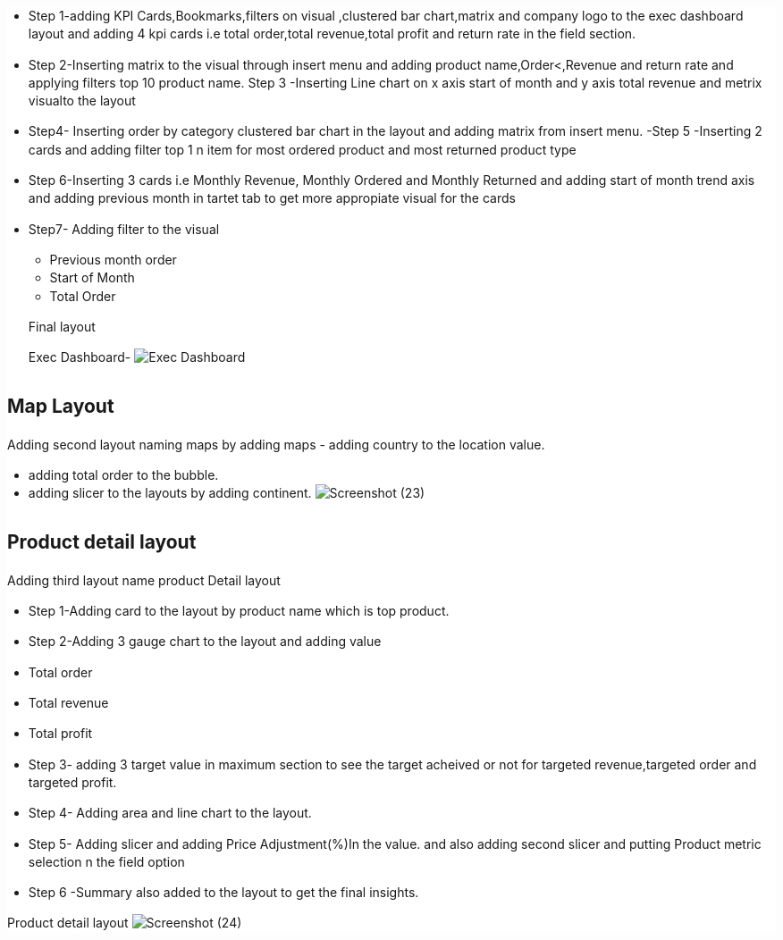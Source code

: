 - Step 1-adding KPI Cards,Bookmarks,filters on visual ,clustered bar chart,matrix and company logo  to the exec dashboard layout and adding 4 kpi cards i.e total order,total revenue,total profit and return rate in the field section.
- Step 2-Inserting matrix to the visual through insert menu and adding product name,Order<,Revenue and return rate and applying filters top 10 product name.
 Step 3 -Inserting Line chart on x axis start of month and y axis total revenue and metrix visualto the layout
- Step4- Inserting  order by category  clustered bar chart in the layout and adding matrix from insert menu.
-Step 5 -Inserting 2 cards and adding filter top 1  n item for most ordered product and most returned product type
- Step 6-Inserting 3 cards i.e  Monthly Revenue, Monthly Ordered and  Monthly Returned and adding start of month trend axis and adding previous month in tartet tab to get more appropiate visual for the cards
- Step7- Adding filter to the visual
  - Previous month  order
  - Start of Month
  - Total Order

  Final layout

  Exec Dashboard-
![Exec Dashboard](https://github.com/MoinSabri03/PowerBI_Dashboard_Report/assets/152681629/c2ed2d50-29b6-4292-88da-26b7309009dd)

## Map Layout
Adding second layout naming maps by adding maps   - adding country to the location value.
- adding total order to the bubble.
-  adding slicer to the layouts by adding continent.
![Screenshot (23)](https://github.com/MoinSabri03/PowerBI_Dashboard_Report/assets/152681629/c4584453-f24a-4f86-ae18-81e3d2189a13)

## Product detail layout
Adding third layout name product Detail layout
 - Step 1-Adding card to the layout by product name which is top product.
 -  Step 2-Adding 3 gauge chart to the layout 
  and adding value 
   - Total order 
   - Total revenue 
   - Total profit
  - Step 3- adding 3 target value in maximum section to see the target acheived or not for targeted revenue,targeted order and targeted profit.

  - Step 4- Adding area and line chart to the layout.

  - Step 5- Adding slicer and adding Price Adjustment(%)In the value. and also adding second slicer and putting Product metric selection n the field option

  - Step 6 -Summary also added to the layout to get the final insights.

  Product detail layout
  ![Screenshot (24)](https://github.com/MoinSabri03/PowerBI_Dashboard_Report/assets/152681629/d422b2a1-3343-442a-aa2e-d615e0d53daf)

